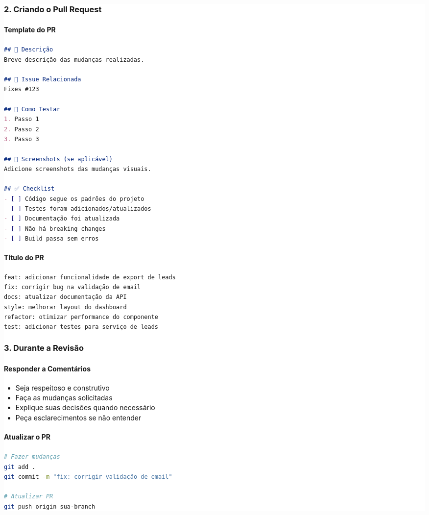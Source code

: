 ### **2. Criando o Pull Request**

#### **Template do PR**
```markdown
## 📝 Descrição
Breve descrição das mudanças realizadas.

## 🔗 Issue Relacionada
Fixes #123

## 🧪 Como Testar
1. Passo 1
2. Passo 2
3. Passo 3

## 📸 Screenshots (se aplicável)
Adicione screenshots das mudanças visuais.

## ✅ Checklist
- [ ] Código segue os padrões do projeto
- [ ] Testes foram adicionados/atualizados
- [ ] Documentação foi atualizada
- [ ] Não há breaking changes
- [ ] Build passa sem erros
```

#### **Título do PR**
```
feat: adicionar funcionalidade de export de leads
fix: corrigir bug na validação de email
docs: atualizar documentação da API
style: melhorar layout do dashboard
refactor: otimizar performance do componente
test: adicionar testes para serviço de leads
```

### **3. Durante a Revisão**

#### **Responder a Comentários**
- Seja respeitoso e construtivo
- Faça as mudanças solicitadas
- Explique suas decisões quando necessário
- Peça esclarecimentos se não entender

#### **Atualizar o PR**
```bash
# Fazer mudanças
git add .
git commit -m "fix: corrigir validação de email"

# Atualizar PR
git push origin sua-branch
```
